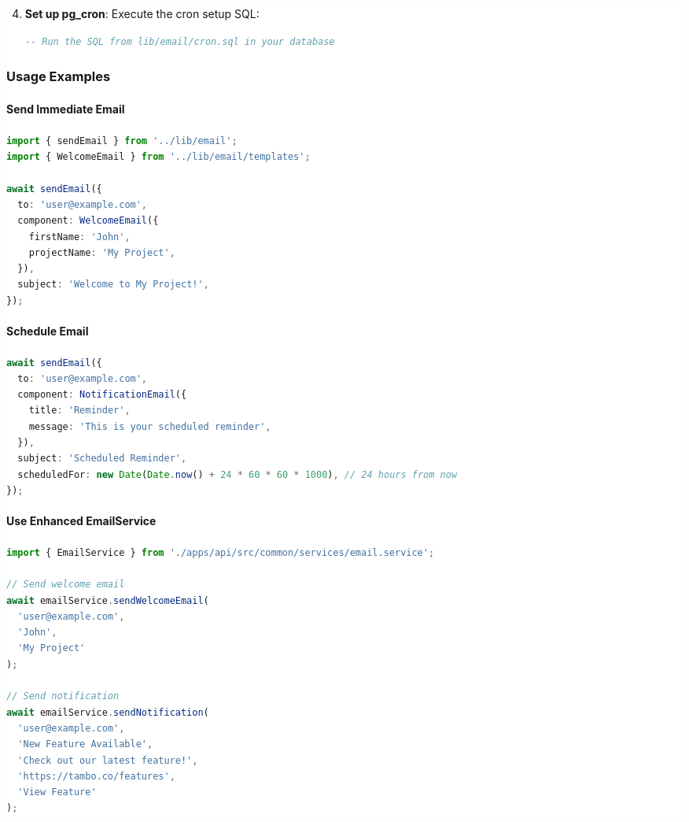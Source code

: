 4. **Set up pg_cron**: Execute the cron setup SQL:
   ```sql
   -- Run the SQL from lib/email/cron.sql in your database
   ```

### Usage Examples

#### Send Immediate Email
```typescript
import { sendEmail } from '../lib/email';
import { WelcomeEmail } from '../lib/email/templates';

await sendEmail({
  to: 'user@example.com',
  component: WelcomeEmail({
    firstName: 'John',
    projectName: 'My Project',
  }),
  subject: 'Welcome to My Project!',
});
```

#### Schedule Email
```typescript
await sendEmail({
  to: 'user@example.com',
  component: NotificationEmail({
    title: 'Reminder',
    message: 'This is your scheduled reminder',
  }),
  subject: 'Scheduled Reminder',
  scheduledFor: new Date(Date.now() + 24 * 60 * 60 * 1000), // 24 hours from now
});
```

#### Use Enhanced EmailService
```typescript
import { EmailService } from './apps/api/src/common/services/email.service';

// Send welcome email
await emailService.sendWelcomeEmail(
  'user@example.com',
  'John',
  'My Project'
);

// Send notification
await emailService.sendNotification(
  'user@example.com',
  'New Feature Available',
  'Check out our latest feature!',
  'https://tambo.co/features',
  'View Feature'
);
```
